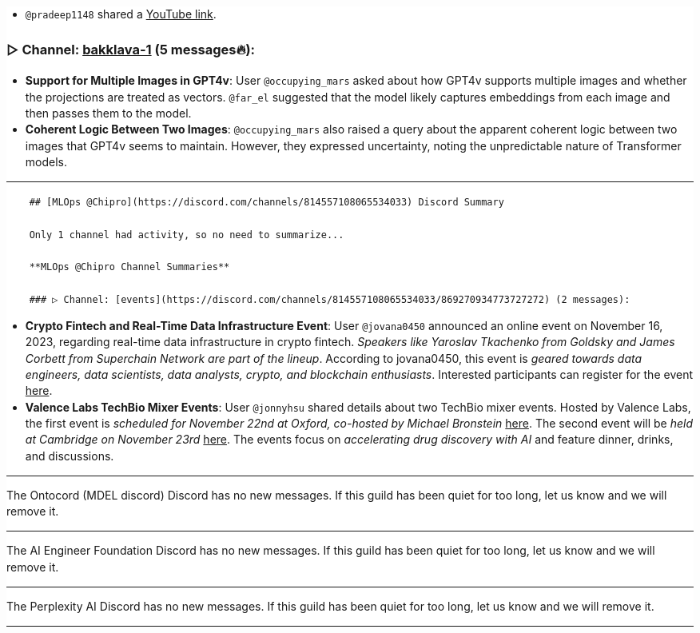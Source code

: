 - `@pradeep1148` shared a [YouTube link](https://youtu.be/gqw46IcPxfY).


### ▷ Channel: [bakklava-1](https://discord.com/channels/1131084849432768614/1163141825092145182) (5 messages🔥): 

- **Support for Multiple Images in GPT4v**: User `@occupying_mars` asked about how GPT4v supports multiple images and whether the projections are treated as vectors. `@far_el` suggested that the model likely captures embeddings from each image and then passes them to the model.
- **Coherent Logic Between Two Images**: `@occupying_mars` also raised a query about the apparent coherent logic between two images that GPT4v seems to maintain. However, they expressed uncertainty, noting the unpredictable nature of Transformer models.


        

---


        ## [MLOps @Chipro](https://discord.com/channels/814557108065534033) Discord Summary

        Only 1 channel had activity, so no need to summarize...

        **MLOps @Chipro Channel Summaries**

        ### ▷ Channel: [events](https://discord.com/channels/814557108065534033/869270934773727272) (2 messages): 

- **Crypto Fintech and Real-Time Data Infrastructure Event**: User `@jovana0450` announced an online event on November 16, 2023, regarding real-time data infrastructure in crypto fintech. *Speakers like Yaroslav Tkachenko from Goldsky and James Corbett from Superchain Network are part of the lineup*. According to jovana0450, this event is *geared towards data engineers, data scientists, data analysts, crypto, and blockchain enthusiasts*. Interested participants can register for the event [here](https://www.meetup.com/streaming-stories/events/297191788/). 
- **Valence Labs TechBio Mixer Events**: User `@jonnyhsu` shared details about two TechBio mixer events. Hosted by Valence Labs, the first event is *scheduled for November 22nd at Oxford, co-hosted by Michael Bronstein* [here](https://lu.ma/7yzlzoi8). The second event will be *held at Cambridge on November 23rd* [here](https://lu.ma/4k9s0rsa). The events focus on *accelerating drug discovery with AI* and feature dinner, drinks, and discussions.
        

---
The Ontocord (MDEL discord) Discord has no new messages. If this guild has been quiet for too long, let us know and we will remove it.

---
The AI Engineer Foundation Discord has no new messages. If this guild has been quiet for too long, let us know and we will remove it.

---
The Perplexity AI Discord has no new messages. If this guild has been quiet for too long, let us know and we will remove it.

---
